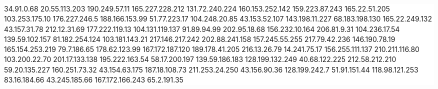 34.91.0.68
20.55.113.203
190.249.57.11
165.227.228.212
131.72.240.224
160.153.252.142
159.223.87.243
165.22.51.205
103.253.175.10
176.227.246.5
188.166.153.99
51.77.223.17
104.248.20.85
43.153.52.107
143.198.11.227
68.183.198.130
165.22.249.132
43.157.31.78
212.12.31.69
177.222.119.13
104.131.119.137
91.89.94.99
202.95.18.68
156.232.10.164
206.81.9.31
104.236.17.54
139.59.102.157
81.182.254.124
103.181.143.21
217.146.217.242
202.88.241.158
157.245.55.255
217.79.42.236
146.190.78.19
165.154.253.219
79.7.186.65
178.62.123.99
167.172.187.120
189.178.41.205
216.13.26.79
14.241.75.17
156.255.111.137
210.211.116.80
103.200.22.70
201.17.133.138
195.222.163.54
58.17.200.197
139.59.186.183
128.199.132.249
40.68.122.225
212.58.212.210
59.20.135.227
160.251.73.32
43.154.63.175
187.18.108.73
211.253.24.250
43.156.90.36
128.199.242.7
51.91.151.44
118.98.121.253
83.16.184.66
43.245.185.66
167.172.166.243
65.2.191.35
